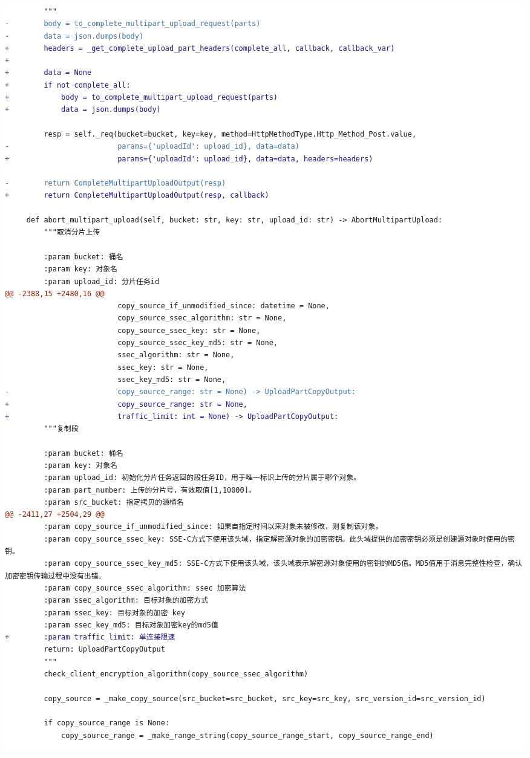 ```diff
         """
-        body = to_complete_multipart_upload_request(parts)
-        data = json.dumps(body)
+        headers = _get_complete_upload_part_headers(complete_all, callback, callback_var)
+
+        data = None
+        if not complete_all:
+            body = to_complete_multipart_upload_request(parts)
+            data = json.dumps(body)
 
         resp = self._req(bucket=bucket, key=key, method=HttpMethodType.Http_Method_Post.value,
-                         params={'uploadId': upload_id}, data=data)
+                         params={'uploadId': upload_id}, data=data, headers=headers)
 
-        return CompleteMultipartUploadOutput(resp)
+        return CompleteMultipartUploadOutput(resp, callback)
 
     def abort_multipart_upload(self, bucket: str, key: str, upload_id: str) -> AbortMultipartUpload:
         """取消分片上传
 
         :param bucket: 桶名
         :param key: 对象名
         :param upload_id: 分片任务id
@@ -2388,15 +2480,16 @@
                          copy_source_if_unmodified_since: datetime = None,
                          copy_source_ssec_algorithm: str = None,
                          copy_source_ssec_key: str = None,
                          copy_source_ssec_key_md5: str = None,
                          ssec_algorithm: str = None,
                          ssec_key: str = None,
                          ssec_key_md5: str = None,
-                         copy_source_range: str = None) -> UploadPartCopyOutput:
+                         copy_source_range: str = None,
+                         traffic_limit: int = None) -> UploadPartCopyOutput:
         """复制段
 
         :param bucket: 桶名
         :param key: 对象名
         :param upload_id: 初始化分片任务返回的段任务ID，用于唯一标识上传的分片属于哪个对象。
         :param part_number: 上传的分片号，有效取值[1,10000]。
         :param src_bucket: 指定拷贝的源桶名
@@ -2411,27 +2504,29 @@
         :param copy_source_if_unmodified_since: 如果自指定时间以来对象未被修改，则复制该对象。
         :param copy_source_ssec_key: SSE-C方式下使用该头域，指定解密源对象的加密密钥。此头域提供的加密密钥必须是创建源对象时使用的密钥。
         :param copy_source_ssec_key_md5: SSE-C方式下使用该头域，该头域表示解密源对象使用的密钥的MD5值。MD5值用于消息完整性检查，确认加密密钥传输过程中没有出错。
         :param copy_source_ssec_algorithm: ssec 加密算法
         :param ssec_algorithm: 目标对象的加密方式
         :param ssec_key: 目标对象的加密 key
         :param ssec_key_md5: 目标对象加密key的md5值
+        :param traffic_limit: 单连接限速
         return: UploadPartCopyOutput
         """
         check_client_encryption_algorithm(copy_source_ssec_algorithm)
 
         copy_source = _make_copy_source(src_bucket=src_bucket, src_key=src_key, src_version_id=src_version_id)
 
         if copy_source_range is None:
             copy_source_range = _make_range_string(copy_source_range_start, copy_source_range_end)
 
```
